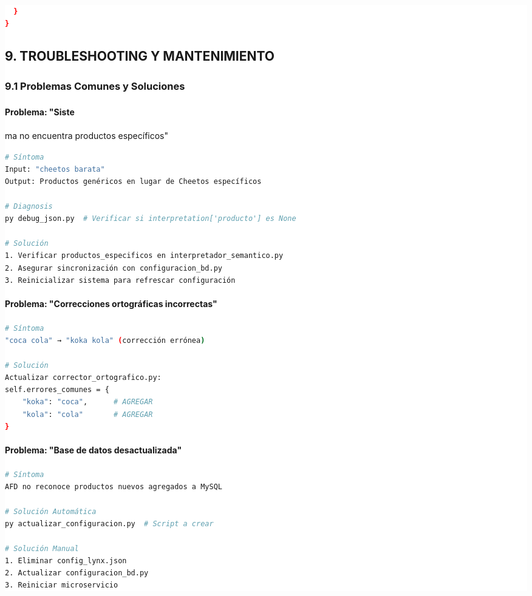 ```json
  }
}
```

## 9. TROUBLESHOOTING Y MANTENIMIENTO

### 9.1 Problemas Comunes y Soluciones

#### Problema: "Siste
ma no encuentra productos específicos"
```bash
# Síntoma
Input: "cheetos barata"
Output: Productos genéricos en lugar de Cheetos específicos

# Diagnosis
py debug_json.py  # Verificar si interpretation['producto'] es None

# Solución
1. Verificar productos_especificos en interpretador_semantico.py
2. Asegurar sincronización con configuracion_bd.py
3. Reinicializar sistema para refrescar configuración
```

#### Problema: "Correcciones ortográficas incorrectas"
```bash
# Síntoma  
"coca cola" → "koka kola" (corrección errónea)

# Solución
Actualizar corrector_ortografico.py:
self.errores_comunes = {
    "koka": "coca",      # AGREGAR
    "kola": "cola"       # AGREGAR
}
```

#### Problema: "Base de datos desactualizada"
```bash
# Síntoma
AFD no reconoce productos nuevos agregados a MySQL

# Solución Automática
py actualizar_configuracion.py  # Script a crear

# Solución Manual  
1. Eliminar config_lynx.json
2. Actualizar configuracion_bd.py
3. Reiniciar microservicio
```
